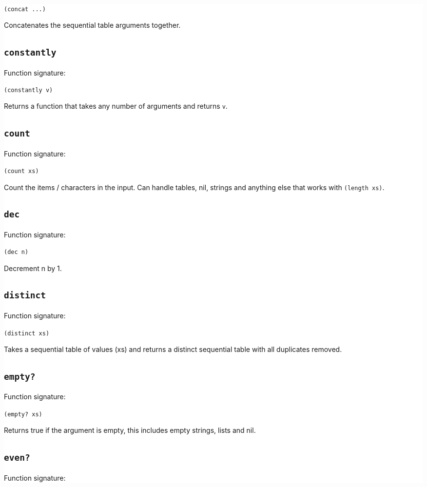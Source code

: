 ```
(concat ...)
```

Concatenates the sequential table arguments together.

## `constantly`
Function signature:

```
(constantly v)
```

Returns a function that takes any number of arguments and returns `v`.

## `count`
Function signature:

```
(count xs)
```

Count the items / characters in the input. Can handle tables, nil, strings and anything else that works with `(length xs)`.

## `dec`
Function signature:

```
(dec n)
```

Decrement n by 1.

## `distinct`
Function signature:

```
(distinct xs)
```

Takes a sequential table of values (xs) and returns a distinct sequential table with all duplicates removed.

## `empty?`
Function signature:

```
(empty? xs)
```

Returns true if the argument is empty, this includes empty strings, lists and nil.

## `even?`
Function signature:
